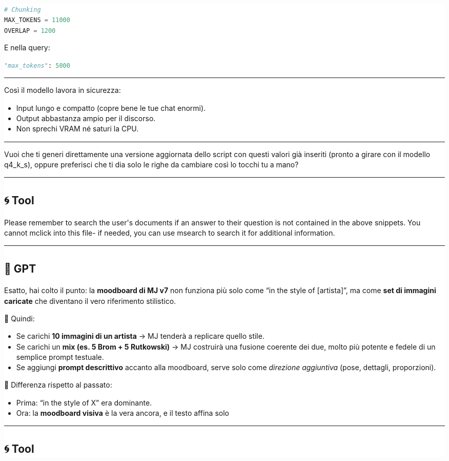 ```python
# Chunking
MAX_TOKENS = 11000
OVERLAP = 1200
```

E nella query:

```python
"max_tokens": 5000
```

---

Così il modello lavora in sicurezza:  
- Input lungo e compatto (copre bene le tue chat enormi).  
- Output abbastanza ampio per il discorso.  
- Non sprechi VRAM né saturi la CPU.  

---

Vuoi che ti generi direttamente una versione aggiornata dello script con questi valori già inseriti (pronto a girare con il modello q4_k_s), oppure preferisci che ti dia solo le righe da cambiare così lo tocchi tu a mano?

---

## 🌀 **Tool**

Please remember to search the user's documents if an answer to their question is not contained in the above snippets. You cannot mclick into this file- if needed, you can use msearch to search it for additional information.

---

## 🤖 **GPT**

Esatto, hai colto il punto: la **moodboard di MJ v7** non funziona più solo come “in the style of [artista]”, ma come **set di immagini caricate** che diventano il vero riferimento stilistico.  

📌 Quindi:
- Se carichi **10 immagini di un artista** → MJ tenderà a replicare quello stile.
- Se carichi un **mix (es. 5 Brom + 5 Rutkowski)** → MJ costruirà una fusione coerente dei due, molto più potente e fedele di un semplice prompt testuale.
- Se aggiungi **prompt descrittivo** accanto alla moodboard, serve solo come *direzione aggiuntiva* (pose, dettagli, proporzioni).

🎨 Differenza rispetto al passato:
- Prima: “in the style of X” era dominante.
- Ora: la **moodboard visiva** è la vera ancora, e il testo affina solo

---

## 🌀 **Tool**
